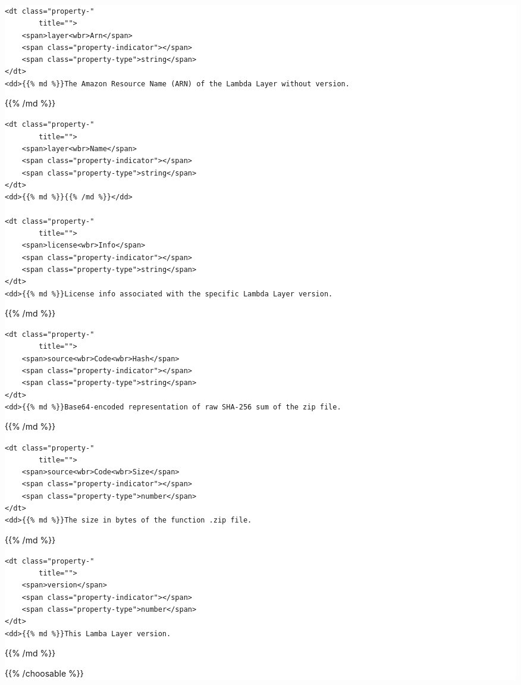     <dt class="property-"
            title="">
        <span>layer<wbr>Arn</span>
        <span class="property-indicator"></span>
        <span class="property-type">string</span>
    </dt>
    <dd>{{% md %}}The Amazon Resource Name (ARN) of the Lambda Layer without version.
{{% /md %}}</dd>

    <dt class="property-"
            title="">
        <span>layer<wbr>Name</span>
        <span class="property-indicator"></span>
        <span class="property-type">string</span>
    </dt>
    <dd>{{% md %}}{{% /md %}}</dd>

    <dt class="property-"
            title="">
        <span>license<wbr>Info</span>
        <span class="property-indicator"></span>
        <span class="property-type">string</span>
    </dt>
    <dd>{{% md %}}License info associated with the specific Lambda Layer version.
{{% /md %}}</dd>

    <dt class="property-"
            title="">
        <span>source<wbr>Code<wbr>Hash</span>
        <span class="property-indicator"></span>
        <span class="property-type">string</span>
    </dt>
    <dd>{{% md %}}Base64-encoded representation of raw SHA-256 sum of the zip file.
{{% /md %}}</dd>

    <dt class="property-"
            title="">
        <span>source<wbr>Code<wbr>Size</span>
        <span class="property-indicator"></span>
        <span class="property-type">number</span>
    </dt>
    <dd>{{% md %}}The size in bytes of the function .zip file.
{{% /md %}}</dd>

    <dt class="property-"
            title="">
        <span>version</span>
        <span class="property-indicator"></span>
        <span class="property-type">number</span>
    </dt>
    <dd>{{% md %}}This Lamba Layer version.
{{% /md %}}</dd>

</dl>
{{% /choosable %}}
